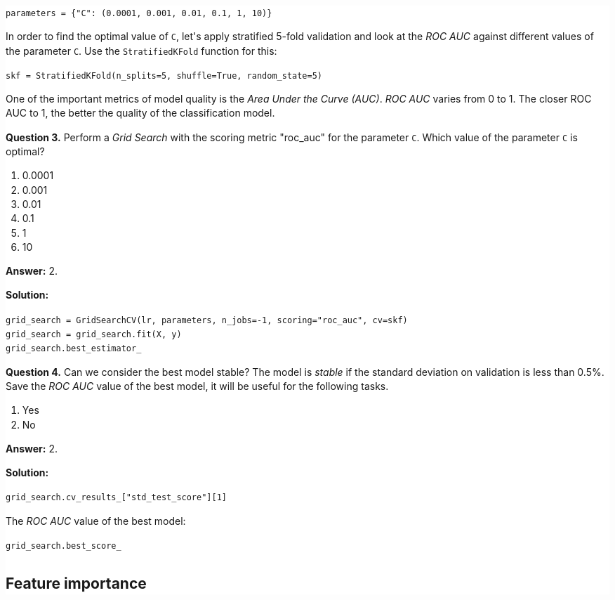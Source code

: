 
```{code-cell} ipython3
parameters = {"C": (0.0001, 0.001, 0.01, 0.1, 1, 10)}
```

In order to find the optimal value of `C`, let's apply stratified 5-fold validation and look at the *ROC AUC* against different values of the parameter `C`. Use the `StratifiedKFold` function for this:


```{code-cell} ipython3
skf = StratifiedKFold(n_splits=5, shuffle=True, random_state=5)
```

One of the important metrics of model quality is the *Area Under the Curve (AUC)*. *ROC AUC* varies from 0 to 1. The closer ROC AUC to 1, the better the quality of the classification model.

**Question 3.** Perform a *Grid Search* with the scoring metric "roc_auc" for the parameter `C`. Which value of the parameter `C` is optimal?

1. 0.0001
2. 0.001
3. 0.01
4. 0.1
5. 1
6. 10

**Answer:** 2.

**Solution:**


```{code-cell} ipython3
grid_search = GridSearchCV(lr, parameters, n_jobs=-1, scoring="roc_auc", cv=skf)
grid_search = grid_search.fit(X, y)
grid_search.best_estimator_
```

**Question 4.** Can we consider the best model stable? The model is *stable* if the standard deviation on validation is less than 0.5%. Save the *ROC AUC* value of the best model, it will be useful for the following tasks.

1. Yes
2. No

**Answer:** 2.

**Solution:**


```{code-cell} ipython3
grid_search.cv_results_["std_test_score"][1]
```

The *ROC AUC* value of the best model:


```{code-cell} ipython3
grid_search.best_score_
```

## Feature importance
